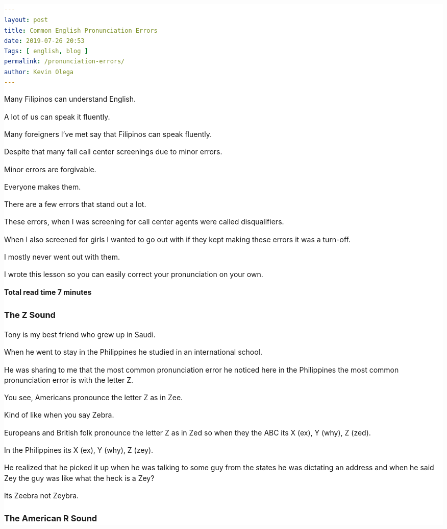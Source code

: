 ```yaml
--- 
layout: post 
title: Common English Pronunciation Errors
date: 2019-07-26 20:53
Tags: [ english, blog ]
permalink: /pronunciation-errors/ 
author: Kevin Olega 
--- 
```

Many Filipinos can understand English. 

A lot of us can speak it fluently. 

Many foreigners I’ve met say that Filipinos can speak fluently. 

Despite that many fail call center screenings due to minor errors.

Minor errors are forgivable. 

Everyone makes them. 

There are a few errors that stand out a lot. 

These errors, when I was screening for call center agents were called disqualifiers. 

When I also screened for girls I wanted to go out with if they kept making these errors it was a turn-off. 

I mostly never went out with them.

I wrote this lesson so you can easily correct your pronunciation on your own.

**Total read time 7 minutes**

### The Z Sound

Tony is my best friend who grew up in Saudi. 

When he went to stay in the Philippines he studied in an international school.

He was sharing to me that the most common pronunciation error he noticed here in the Philippines the most common pronunciation error is with the letter Z.

You see, Americans pronounce the letter Z as in Zee. 

Kind of like when you say Zebra. 

Europeans and British folk pronounce the letter Z as in Zed so when they the ABC its X (ex), Y (why), Z (zed). 

In the Philippines its X (ex), Y (why), Z (zey). 

He realized that he picked it up when he was talking to some guy from the states he was dictating an address and when he said Zey the guy was like what the heck is a Zey?

Its Zeebra not Zeybra.

### The American R Sound
